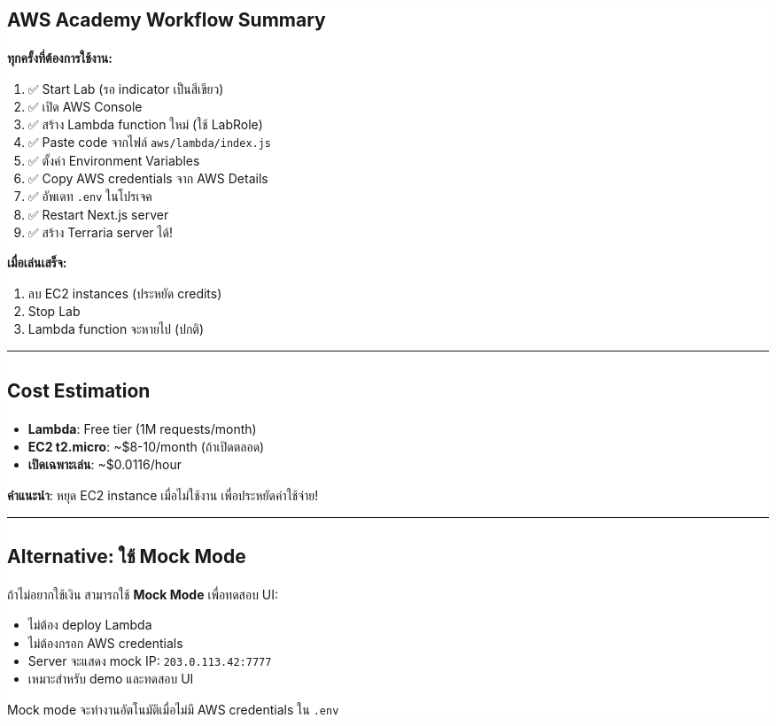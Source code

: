 ## AWS Academy Workflow Summary

**ทุกครั้งที่ต้องการใช้งาน:**

1. ✅ Start Lab (รอ indicator เป็นสีเขียว)
2. ✅ เปิด AWS Console
3. ✅ สร้าง Lambda function ใหม่ (ใช้ LabRole)
4. ✅ Paste code จากไฟล์ `aws/lambda/index.js`
5. ✅ ตั้งค่า Environment Variables
6. ✅ Copy AWS credentials จาก AWS Details
7. ✅ อัพเดท `.env` ในโปรเจค
8. ✅ Restart Next.js server
9. ✅ สร้าง Terraria server ได้!

**เมื่อเล่นเสร็จ:**

1. ลบ EC2 instances (ประหยัด credits)
2. Stop Lab
3. Lambda function จะหายไป (ปกติ)

---

## Cost Estimation

- **Lambda**: Free tier (1M requests/month)
- **EC2 t2.micro**: ~$8-10/month (ถ้าเปิดตลอด)
- **เปิดเฉพาะเล่น**: ~$0.0116/hour

**คำแนะนำ**: หยุด EC2 instance เมื่อไม่ใช้งาน เพื่อประหยัดค่าใช้จ่าย!

---

## Alternative: ใช้ Mock Mode

ถ้าไม่อยากใช้เงิน สามารถใช้ **Mock Mode** เพื่อทดสอบ UI:

- ไม่ต้อง deploy Lambda
- ไม่ต้องกรอก AWS credentials
- Server จะแสดง mock IP: `203.0.113.42:7777`
- เหมาะสำหรับ demo และทดสอบ UI

Mock mode จะทำงานอัตโนมัติเมื่อไม่มี AWS credentials ใน `.env`
